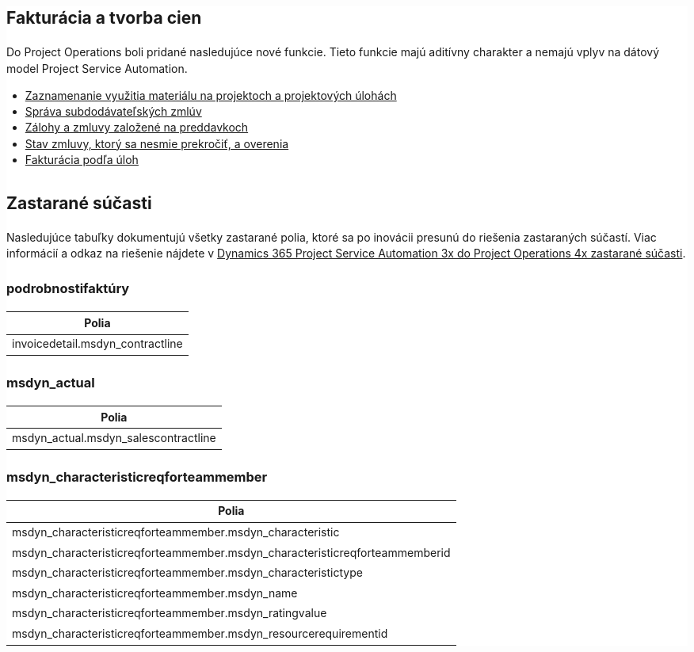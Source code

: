 ## <a name="billing-and-pricing"></a>Fakturácia a tvorba cien

Do Project Operations boli pridané nasledujúce nové funkcie. Tieto funkcie majú aditívny charakter a nemajú vplyv na dátový model Project Service Automation.

- [Zaznamenanie využitia materiálu na projektoch a projektových úlohách](../material/material-usage-log.md)
- [Správa subdodávateľských zmlúv](../pro/subcontracting/managing-subcontracts-overview.md)
- [Zálohy a zmluvy založené na preddavkoch](../pro/sales/set-up-advances-retainer-based-contracts-sales.md)
- [Stav zmluvy, ktorý sa nesmie prekročiť, a overenia](../pro/proforma-invoicing/manage-nte-status-validations-sales.md)
- [Fakturácia podľa úloh](../pro/sales/mapping-projects-tasks-quote-line-sales.md)

## <a name="deprecated-components"></a>Zastarané súčasti

Nasledujúce tabuľky dokumentujú všetky zastarané polia, ktoré sa po inovácii presunú do riešenia zastaraných súčastí. Viac informácií a odkaz na riešenie nájdete v [Dynamics 365 Project Service Automation 3x do Project Operations 4x zastarané súčasti](https://github.com/microsoft/Dynamics365-Project-Operations-PowerApps/tree/main/3x-4x-deprecated-solution).

### <a name="invoicedetail"></a>podrobnostifaktúry

| Polia                                                    |
|-----------------------------------------------------------------------------------------------|
|invoicedetail.msdyn_contractline    |

### <a name="msdyn_actual"></a>msdyn_actual

| Polia                                                    |
|-----------------------------------------------------------------------------------------------|
| msdyn_actual.msdyn_salescontractline                                                          |

### <a name="msdyn_characteristicreqforteammember"></a>msdyn_characteristicreqforteammember

| Polia                                                    |
|-----------------------------------------------------------------------------------------------|
| msdyn_characteristicreqforteammember.msdyn_characteristic                                     |
| msdyn_characteristicreqforteammember.msdyn_characteristicreqforteammemberid                   |
| msdyn_characteristicreqforteammember.msdyn_characteristictype                                 |
| msdyn_characteristicreqforteammember.msdyn_name                                               |
| msdyn_characteristicreqforteammember.msdyn_ratingvalue                                        |
| msdyn_characteristicreqforteammember.msdyn_resourcerequirementid                              |
